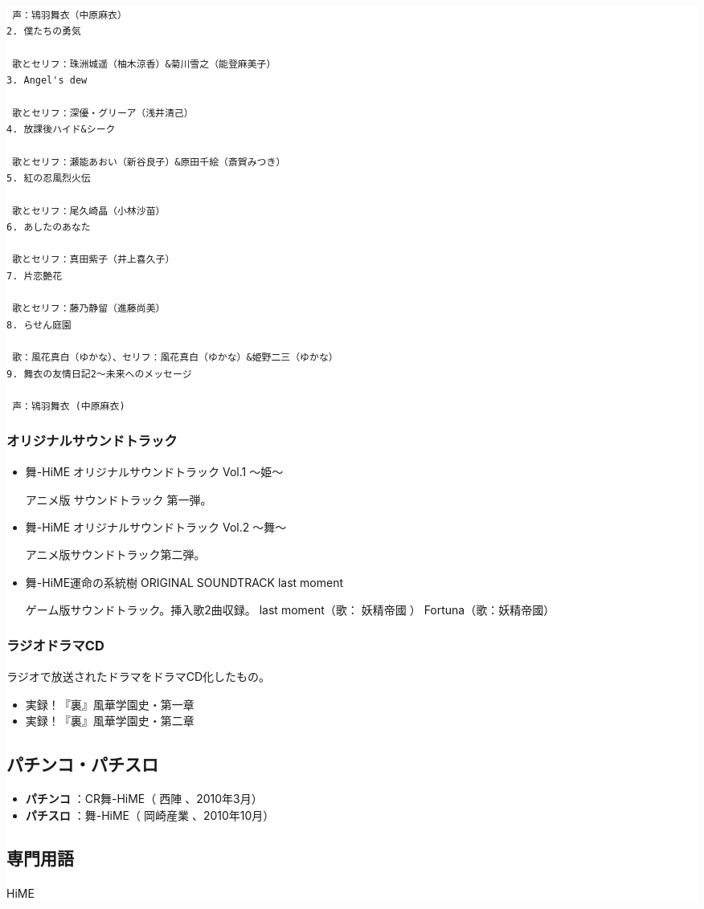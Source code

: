      声：鴇羽舞衣（中原麻衣） 
    2. 僕たちの勇気 

     歌とセリフ：珠洲城遥（柚木涼香）&菊川雪之（能登麻美子） 
    3. Angel's dew 

     歌とセリフ：深優・グリーア（浅井清己） 
    4. 放課後ハイド&シーク 

     歌とセリフ：瀬能あおい（新谷良子）&原田千絵（斎賀みつき） 
    5. 紅の忍風烈火伝 

     歌とセリフ：尾久崎晶（小林沙苗） 
    6. あしたのあなた 

     歌とセリフ：真田紫子（井上喜久子） 
    7. 片恋艶花 

     歌とセリフ：藤乃静留（進藤尚美） 
    8. らせん庭園 

     歌：風花真白（ゆかな）、セリフ：風花真白（ゆかな）&姫野二三（ゆかな） 
    9. 舞衣の友情日記2〜未来へのメッセージ 

     声：鴇羽舞衣 (中原麻衣) 

###  オリジナルサウンドトラック  

  * 舞-HiME オリジナルサウンドトラック Vol.1 〜姫〜 

     アニメ版  サウンドトラック  第一弾。 
  * 舞-HiME オリジナルサウンドトラック Vol.2 〜舞〜 

     アニメ版サウンドトラック第二弾。 
  * 舞-HiME運命の系統樹 ORIGINAL SOUNDTRACK last moment 

     ゲーム版サウンドトラック。挿入歌2曲収録。 
     last moment（歌：  妖精帝國  ） 
     Fortuna（歌：妖精帝國） 

###  ラジオドラマCD  

ラジオで放送されたドラマをドラマCD化したもの。

  * 実録！『裏』風華学園史・第一章 
  * 実録！『裏』風華学園史・第二章 

##  パチンコ・パチスロ  

  * **パチンコ** ：CR舞-HiME（  西陣  、2010年3月） 
  * **パチスロ** ：舞-HiME（  岡崎産業  、2010年10月） 

##  専門用語  

HiME

    